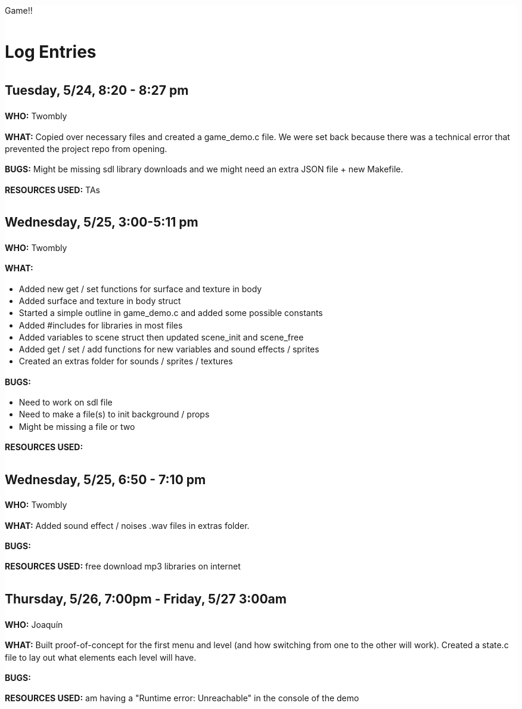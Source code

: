 Game!!

# Log Entries
## Tuesday, 5/24, 8:20 - 8:27 pm
**WHO:** Twombly

**WHAT:** Copied over necessary files and created a game_demo.c file. We were set back because there was a technical error that prevented the project repo from opening.

**BUGS:** Might be missing sdl library downloads and we might need an extra JSON file + new Makefile.

**RESOURCES USED:** TAs


## Wednesday, 5/25, 3:00-5:11 pm
**WHO:** Twombly

**WHAT:** 
- Added new get / set functions for surface and texture in body
- Added surface and texture in body struct
- Started a simple outline in game_demo.c and added some possible constants
- Added #includes for libraries in most files
- Added variables to scene struct then updated scene_init and scene_free
- Added get / set / add functions for new variables and sound effects / sprites
- Created an extras folder for sounds / sprites / textures

**BUGS:** 
- Need to work on sdl file
- Need to make a file(s) to init background / props
- Might be missing a file or two

**RESOURCES USED:** 


## Wednesday, 5/25, 6:50 - 7:10 pm
**WHO:** Twombly

**WHAT:** Added sound effect / noises .wav files in extras folder.

**BUGS:** 

**RESOURCES USED:** free download mp3 libraries on internet

## Thursday, 5/26, 7:00pm - Friday, 5/27 3:00am
**WHO:** Joaquín

**WHAT:** Built proof-of-concept for the first menu and level (and how switching from one to the other will work). Created a state.c file to lay out what elements each level will have.

**BUGS:** 

**RESOURCES USED:** am having a "Runtime error: Unreachable" in the console of the demo
